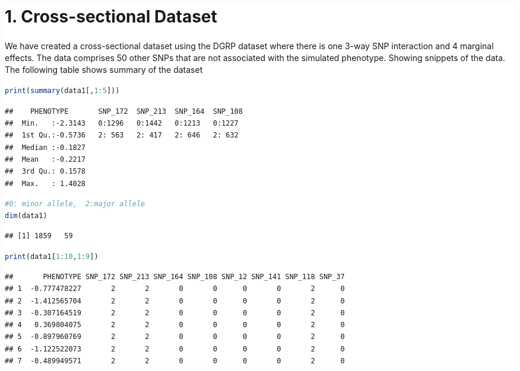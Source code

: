 # 1. Cross-sectional Dataset

We have created a cross-sectional dataset using the DGRP dataset where
there is one 3-way SNP interaction and 4 marginal effects. The data
comprises 50 other SNPs that are not associated with the simulated
phenotype. Showing snippets of the data. The following table shows
summary of the dataset

``` r
print(summary(data1[,1:5]))
```

    ##    PHENOTYPE       SNP_172  SNP_213  SNP_164  SNP_108 
    ##  Min.   :-2.3143   0:1296   0:1442   0:1213   0:1227  
    ##  1st Qu.:-0.5736   2: 563   2: 417   2: 646   2: 632  
    ##  Median :-0.1827                                      
    ##  Mean   :-0.2217                                      
    ##  3rd Qu.: 0.1578                                      
    ##  Max.   : 1.4028

``` r
#0: minor allele,  2:major allele
dim(data1)
```

    ## [1] 1859   59

``` r
print(data1[1:10,1:9])
```

    ##       PHENOTYPE SNP_172 SNP_213 SNP_164 SNP_108 SNP_12 SNP_141 SNP_118 SNP_37
    ## 1  -0.777478227       2       2       0       0      0       0       2      0
    ## 2  -1.412565704       2       2       0       0      0       0       2      0
    ## 3  -0.307164519       2       2       0       0      0       0       2      0
    ## 4   0.369804075       2       2       0       0      0       0       2      0
    ## 5  -0.897960769       2       2       0       0      0       0       2      0
    ## 6  -1.122522073       2       2       0       0      0       0       2      0
    ## 7  -0.489949571       2       2       0       0      0       0       2      0